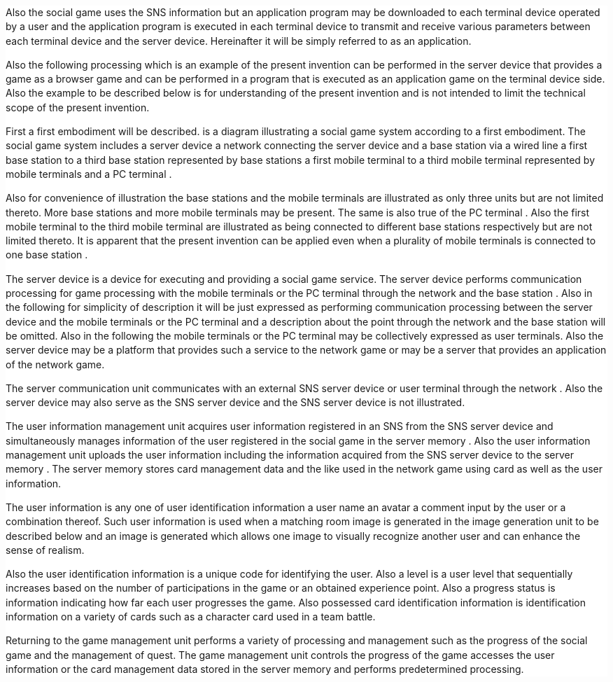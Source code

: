 Also the social game uses the SNS information but an application program may be downloaded to each terminal device operated by a user and the application program is executed in each terminal device to transmit and receive various parameters between each terminal device and the server device. Hereinafter it will be simply referred to as an application.

Also the following processing which is an example of the present invention can be performed in the server device that provides a game as a browser game and can be performed in a program that is executed as an application game on the terminal device side. Also the example to be described below is for understanding of the present invention and is not intended to limit the technical scope of the present invention.

First a first embodiment will be described. is a diagram illustrating a social game system according to a first embodiment. The social game system includes a server device a network connecting the server device and a base station via a wired line a first base station to a third base station represented by base stations a first mobile terminal to a third mobile terminal represented by mobile terminals and a PC terminal .

Also for convenience of illustration the base stations and the mobile terminals are illustrated as only three units but are not limited thereto. More base stations and more mobile terminals may be present. The same is also true of the PC terminal . Also the first mobile terminal to the third mobile terminal are illustrated as being connected to different base stations respectively but are not limited thereto. It is apparent that the present invention can be applied even when a plurality of mobile terminals is connected to one base station .

The server device is a device for executing and providing a social game service. The server device performs communication processing for game processing with the mobile terminals or the PC terminal through the network and the base station . Also in the following for simplicity of description it will be just expressed as performing communication processing between the server device and the mobile terminals or the PC terminal and a description about the point through the network and the base station will be omitted. Also in the following the mobile terminals or the PC terminal may be collectively expressed as user terminals. Also the server device may be a platform that provides such a service to the network game or may be a server that provides an application of the network game.

The server communication unit communicates with an external SNS server device or user terminal through the network . Also the server device may also serve as the SNS server device and the SNS server device is not illustrated.

The user information management unit acquires user information registered in an SNS from the SNS server device and simultaneously manages information of the user registered in the social game in the server memory . Also the user information management unit uploads the user information including the information acquired from the SNS server device to the server memory . The server memory stores card management data and the like used in the network game using card as well as the user information.

The user information is any one of user identification information a user name an avatar a comment input by the user or a combination thereof. Such user information is used when a matching room image is generated in the image generation unit to be described below and an image is generated which allows one image to visually recognize another user and can enhance the sense of realism.

Also the user identification information is a unique code for identifying the user. Also a level is a user level that sequentially increases based on the number of participations in the game or an obtained experience point. Also a progress status is information indicating how far each user progresses the game. Also possessed card identification information is identification information on a variety of cards such as a character card used in a team battle.

Returning to the game management unit performs a variety of processing and management such as the progress of the social game and the management of quest. The game management unit controls the progress of the game accesses the user information or the card management data stored in the server memory and performs predetermined processing.
